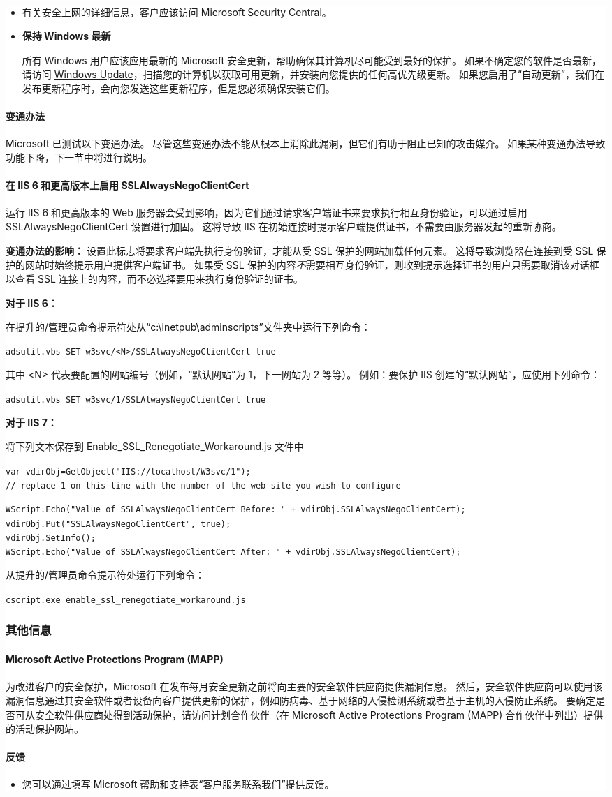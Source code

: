 -   有关安全上网的详细信息，客户应该访问 [Microsoft Security Central](http://www.microsoft.com/security/default.mspx)。
-   **保持 Windows 最新**

    所有 Windows 用户应该应用最新的 Microsoft 安全更新，帮助确保其计算机尽可能受到最好的保护。 如果不确定您的软件是否最新，请访问 [Windows Update](http://windowsupdate.microsoft.com/)，扫描您的计算机以获取可用更新，并安装向您提供的任何高优先级更新。 如果您启用了“自动更新”，我们在发布更新程序时，会向您发送这些更新程序，但是您必须确保安装它们。

#### 变通办法

Microsoft 已测试以下变通办法。 尽管这些变通办法不能从根本上消除此漏洞，但它们有助于阻止已知的攻击媒介。 如果某种变通办法导致功能下降，下一节中将进行说明。

#### 在 IIS 6 和更高版本上启用 SSLAlwaysNegoClientCert

运行 IIS 6 和更高版本的 Web 服务器会受到影响，因为它们通过请求客户端证书来要求执行相互身份验证，可以通过启用 SSLAlwaysNegoClientCert 设置进行加固。 这将导致 IIS 在初始连接时提示客户端提供证书，不需要由服务器发起的重新协商。

**变通办法的影响：** 设置此标志将要求客户端先执行身份验证，才能从受 SSL 保护的网站加载任何元素。 这将导致浏览器在连接到受 SSL 保护的网站时始终提示用户提供客户端证书。 如果受 SSL 保护的内容*不*需要相互身份验证，则收到提示选择证书的用户只需要取消该对话框以查看 SSL 连接上的内容，而不必选择要用来执行身份验证的证书。

**对于 IIS 6：**

在提升的/管理员命令提示符处从“c:\\inetpub\\adminscripts”文件夹中运行下列命令：

`adsutil.vbs SET w3svc/<N>/SSLAlwaysNegoClientCert true`

其中 &lt;N&gt; 代表要配置的网站编号（例如，“默认网站”为 1，下一网站为 2 等等）。 例如：要保护 IIS 创建的“默认网站”，应使用下列命令：

`adsutil.vbs SET w3svc/1/SSLAlwaysNegoClientCert true`

**对于 IIS 7：**

将下列文本保存到 Enable\_SSL\_Renegotiate\_Workaround.js 文件中

`var vdirObj=GetObject("IIS://localhost/W3svc/1");`  
`// replace 1 on this line with the number of the web site you wish to configure`  

`WScript.Echo("Value of SSLAlwaysNegoClientCert Before: " + vdirObj.SSLAlwaysNegoClientCert);`  
`vdirObj.Put("SSLAlwaysNegoClientCert", true);`  
`vdirObj.SetInfo();`  
`WScript.Echo("Value of SSLAlwaysNegoClientCert After: " + vdirObj.SSLAlwaysNegoClientCert);`  

从提升的/管理员命令提示符处运行下列命令：

`cscript.exe enable_ssl_renegotiate_workaround.js`

### 其他信息

#### Microsoft Active Protections Program (MAPP)

为改进客户的安全保护，Microsoft 在发布每月安全更新之前将向主要的安全软件供应商提供漏洞信息。 然后，安全软件供应商可以使用该漏洞信息通过其安全软件或者设备向客户提供更新的保护，例如防病毒、基于网络的入侵检测系统或者基于主机的入侵防止系统。 要确定是否可从安全软件供应商处得到活动保护，请访问计划合作伙伴（在 [Microsoft Active Protections Program (MAPP) 合作伙伴](http://www.microsoft.com/security/msrc/mapp/partners.mspx)中列出）提供的活动保护网站。

#### 反馈

-   您可以通过填写 Microsoft 帮助和支持表“[客户服务联系我们](https://support.microsoft.com/common/survey.aspx?scid=sw;en;1257&amp;showpage=1&amp;ws=technet&amp;sd=tech)”提供反馈。
